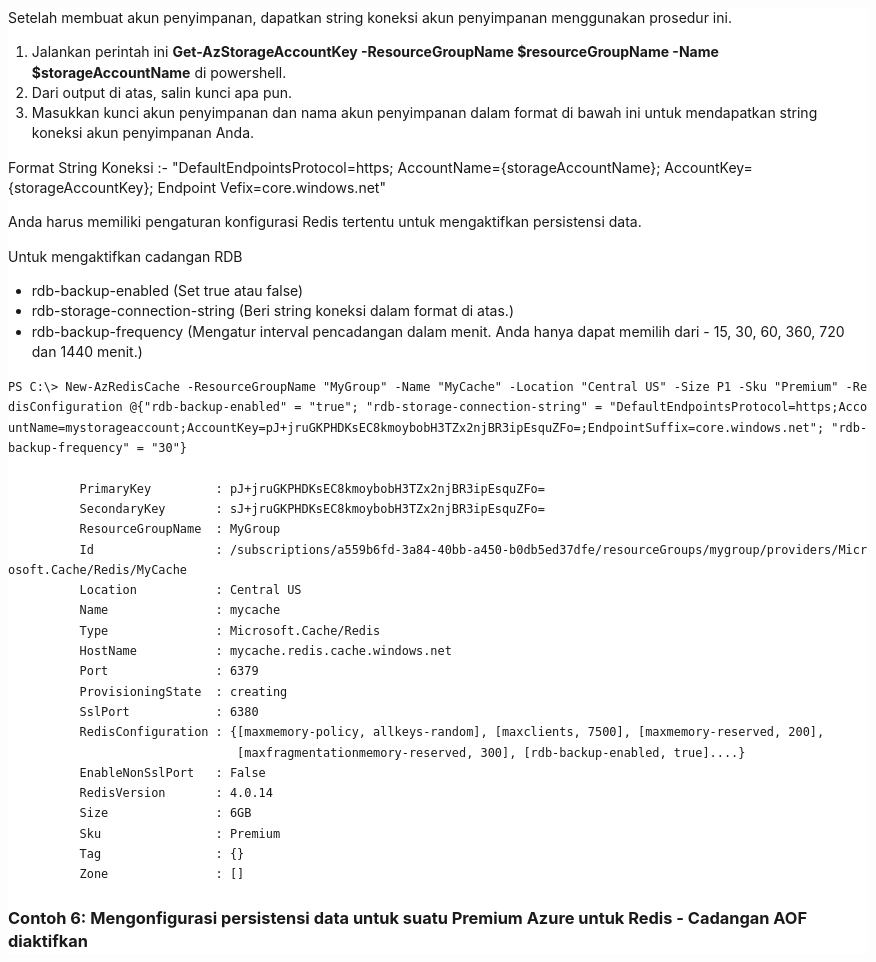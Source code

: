 Setelah membuat akun penyimpanan, dapatkan string koneksi akun penyimpanan menggunakan prosedur ini.

1. Jalankan perintah ini **Get-AzStorageAccountKey -ResourceGroupName $resourceGroupName -Name $storageAccountName** di powershell.
1. Dari output di atas, salin kunci apa pun.
1. Masukkan kunci akun penyimpanan dan nama akun penyimpanan dalam format di bawah ini untuk mendapatkan string koneksi akun penyimpanan Anda.

Format String Koneksi :- "DefaultEndpointsProtocol=https; AccountName={storageAccountName}; AccountKey={storageAccountKey}; Endpoint Vefix=core.windows.net"</br>

Anda harus memiliki pengaturan konfigurasi Redis tertentu untuk mengaktifkan persistensi data.  

Untuk mengaktifkan cadangan RDB
-  rdb-backup-enabled (Set true atau false)
-  rdb-storage-connection-string (Beri string koneksi dalam format di atas.)    
-  rdb-backup-frequency (Mengatur interval pencadangan dalam menit. Anda hanya dapat memilih dari - 15, 30, 60, 360, 720 dan 1440 menit.)  
    


```
PS C:\> New-AzRedisCache -ResourceGroupName "MyGroup" -Name "MyCache" -Location "Central US" -Size P1 -Sku "Premium" -RedisConfiguration @{"rdb-backup-enabled" = "true"; "rdb-storage-connection-string" = "DefaultEndpointsProtocol=https;AccountName=mystorageaccount;AccountKey=pJ+jruGKPHDKsEC8kmoybobH3TZx2njBR3ipEsquZFo=;EndpointSuffix=core.windows.net"; "rdb-backup-frequency" = "30"}

          PrimaryKey         : pJ+jruGKPHDKsEC8kmoybobH3TZx2njBR3ipEsquZFo=
          SecondaryKey       : sJ+jruGKPHDKsEC8kmoybobH3TZx2njBR3ipEsquZFo=
          ResourceGroupName  : MyGroup
          Id                 : /subscriptions/a559b6fd-3a84-40bb-a450-b0db5ed37dfe/resourceGroups/mygroup/providers/Microsoft.Cache/Redis/MyCache
          Location           : Central US
          Name               : mycache
          Type               : Microsoft.Cache/Redis
          HostName           : mycache.redis.cache.windows.net
          Port               : 6379
          ProvisioningState  : creating
          SslPort            : 6380
          RedisConfiguration : {[maxmemory-policy, allkeys-random], [maxclients, 7500], [maxmemory-reserved, 200],
                                [maxfragmentationmemory-reserved, 300], [rdb-backup-enabled, true]....} 
          EnableNonSslPort   : False
          RedisVersion       : 4.0.14
          Size               : 6GB
          Sku                : Premium
          Tag                : {}
          Zone               : []
```

### Contoh 6: Mengonfigurasi persistensi data untuk suatu Premium Azure untuk Redis - Cadangan AOF diaktifkan

